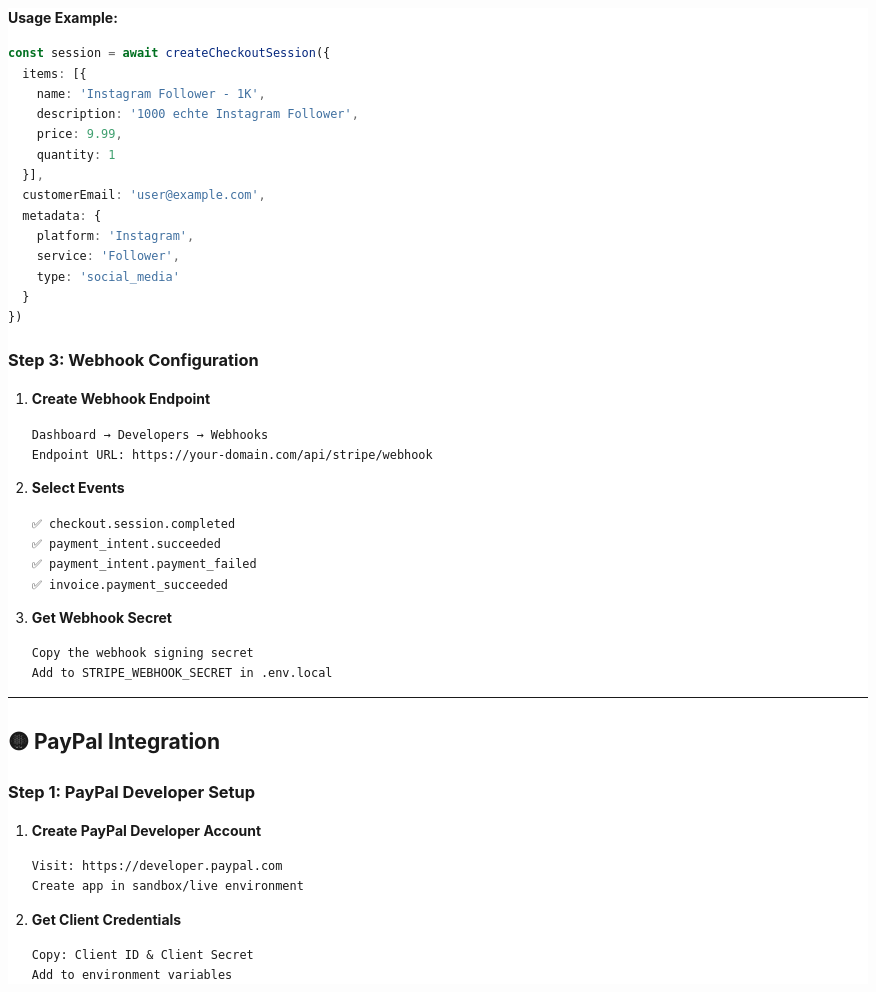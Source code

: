 **Usage Example:**
```typescript
const session = await createCheckoutSession({
  items: [{
    name: 'Instagram Follower - 1K',
    description: '1000 echte Instagram Follower',
    price: 9.99,
    quantity: 1
  }],
  customerEmail: 'user@example.com',
  metadata: {
    platform: 'Instagram',
    service: 'Follower',
    type: 'social_media'
  }
})
```

### Step 3: Webhook Configuration

1. **Create Webhook Endpoint**
   ```
   Dashboard → Developers → Webhooks
   Endpoint URL: https://your-domain.com/api/stripe/webhook
   ```

2. **Select Events**
   ```
   ✅ checkout.session.completed
   ✅ payment_intent.succeeded
   ✅ payment_intent.payment_failed
   ✅ invoice.payment_succeeded
   ```

3. **Get Webhook Secret**
   ```
   Copy the webhook signing secret
   Add to STRIPE_WEBHOOK_SECRET in .env.local
   ```

---

## 🟡 PayPal Integration

### Step 1: PayPal Developer Setup

1. **Create PayPal Developer Account**
   ```
   Visit: https://developer.paypal.com
   Create app in sandbox/live environment
   ```

2. **Get Client Credentials**
   ```
   Copy: Client ID & Client Secret
   Add to environment variables
   ```
